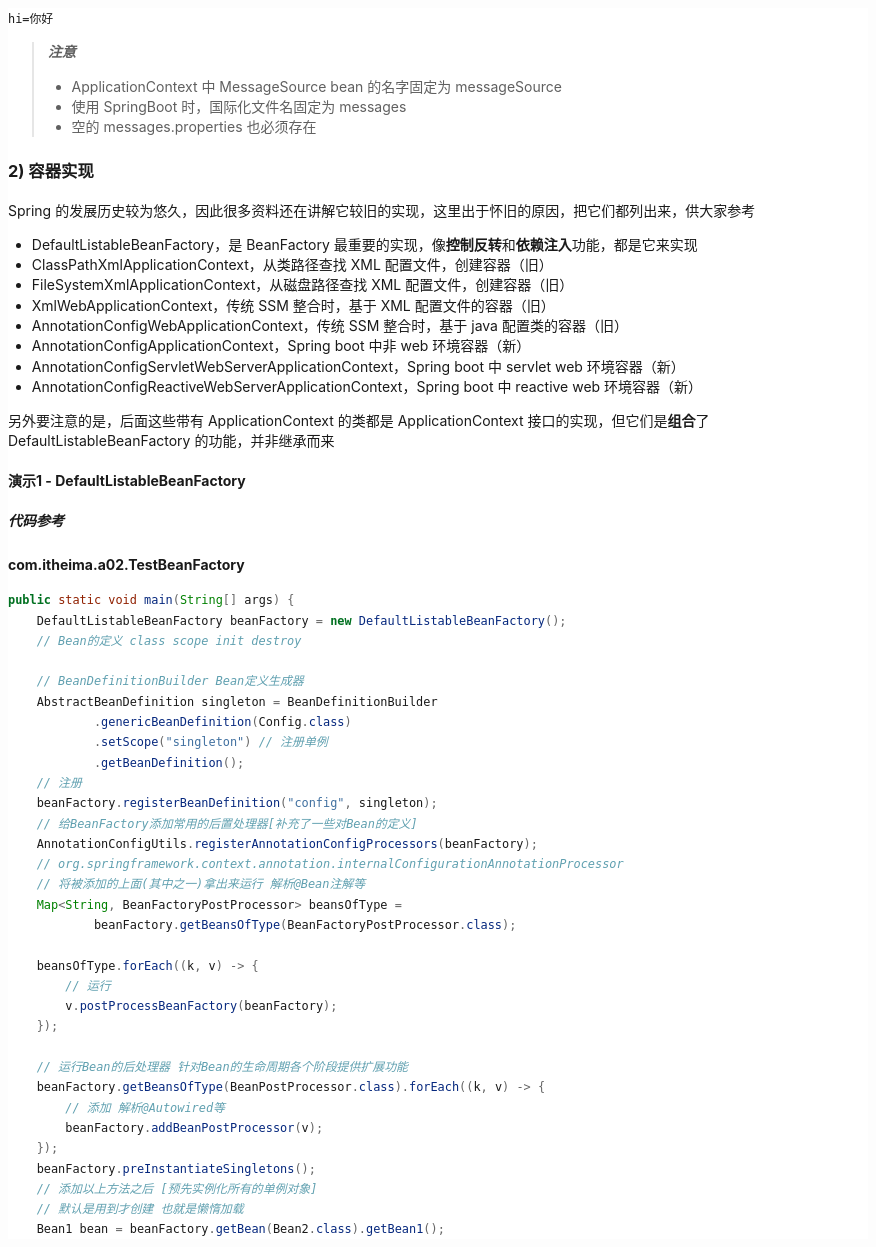```properties
hi=你好
```

> ***注意***
>
> * ApplicationContext 中 MessageSource bean 的名字固定为 messageSource
> * 使用 SpringBoot 时，国际化文件名固定为 messages
> * 空的 messages.properties 也必须存在



### 2) 容器实现

Spring 的发展历史较为悠久，因此很多资料还在讲解它较旧的实现，这里出于怀旧的原因，把它们都列出来，供大家参考

* DefaultListableBeanFactory，是 BeanFactory 最重要的实现，像**控制反转**和**依赖注入**功能，都是它来实现
* ClassPathXmlApplicationContext，从类路径查找 XML 配置文件，创建容器（旧）
* FileSystemXmlApplicationContext，从磁盘路径查找 XML 配置文件，创建容器（旧）
* XmlWebApplicationContext，传统 SSM 整合时，基于 XML 配置文件的容器（旧）
* AnnotationConfigWebApplicationContext，传统 SSM 整合时，基于 java 配置类的容器（旧）
* AnnotationConfigApplicationContext，Spring boot 中非 web 环境容器（新）
* AnnotationConfigServletWebServerApplicationContext，Spring boot 中 servlet web 环境容器（新）
* AnnotationConfigReactiveWebServerApplicationContext，Spring boot 中 reactive web 环境容器（新）

另外要注意的是，后面这些带有 ApplicationContext 的类都是 ApplicationContext 接口的实现，但它们是**组合**了 DefaultListableBeanFactory 的功能，并非继承而来



#### 演示1 - DefaultListableBeanFactory

##### 代码参考 

**com.itheima.a02.TestBeanFactory**

```java
public static void main(String[] args) {
    DefaultListableBeanFactory beanFactory = new DefaultListableBeanFactory();
    // Bean的定义 class scope init destroy

    // BeanDefinitionBuilder Bean定义生成器
    AbstractBeanDefinition singleton = BeanDefinitionBuilder
            .genericBeanDefinition(Config.class)
            .setScope("singleton") // 注册单例
            .getBeanDefinition();
    // 注册
    beanFactory.registerBeanDefinition("config", singleton);
    // 给BeanFactory添加常用的后置处理器[补充了一些对Bean的定义]
    AnnotationConfigUtils.registerAnnotationConfigProcessors(beanFactory);
    // org.springframework.context.annotation.internalConfigurationAnnotationProcessor
    // 将被添加的上面(其中之一)拿出来运行 解析@Bean注解等
    Map<String, BeanFactoryPostProcessor> beansOfType =
            beanFactory.getBeansOfType(BeanFactoryPostProcessor.class);

    beansOfType.forEach((k, v) -> {
        // 运行
        v.postProcessBeanFactory(beanFactory);
    });

    // 运行Bean的后处理器 针对Bean的生命周期各个阶段提供扩展功能
    beanFactory.getBeansOfType(BeanPostProcessor.class).forEach((k, v) -> {
        // 添加 解析@Autowired等
        beanFactory.addBeanPostProcessor(v);
    });
    beanFactory.preInstantiateSingletons();
    // 添加以上方法之后 [预先实例化所有的单例对象]
    // 默认是用到才创建 也就是懒惰加载
    Bean1 bean = beanFactory.getBean(Bean2.class).getBean1();
```
